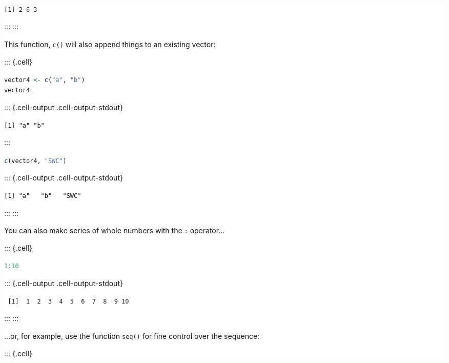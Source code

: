 ```
[1] 2 6 3
```


:::
:::


This function, `c()` will also append things to an existing vector:


::: {.cell}

```{.r .cell-code}
vector4 <- c("a", "b")
vector4
```

::: {.cell-output .cell-output-stdout}

```
[1] "a" "b"
```


:::

```{.r .cell-code}
c(vector4, "SWC")
```

::: {.cell-output .cell-output-stdout}

```
[1] "a"   "b"   "SWC"
```


:::
:::


You can also make series of whole numbers with the `:` operator...


::: {.cell}

```{.r .cell-code}
1:10
```

::: {.cell-output .cell-output-stdout}

```
 [1]  1  2  3  4  5  6  7  8  9 10
```


:::
:::


...or, for example, use the function `seq()` for fine control over the sequence: 


::: {.cell}
